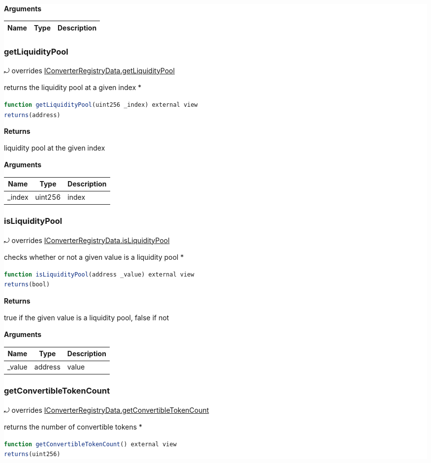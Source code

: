 **Arguments**

| Name        | Type           | Description  |
| ------------- |------------- | -----|

### getLiquidityPool

⤾ overrides [IConverterRegistryData.getLiquidityPool](IConverterRegistryData.md#getliquiditypool)

returns the liquidity pool at a given index
	 *

```js
function getLiquidityPool(uint256 _index) external view
returns(address)
```

**Returns**

liquidity pool at the given index

**Arguments**

| Name        | Type           | Description  |
| ------------- |------------- | -----|
| _index | uint256 | index | 

### isLiquidityPool

⤾ overrides [IConverterRegistryData.isLiquidityPool](IConverterRegistryData.md#isliquiditypool)

checks whether or not a given value is a liquidity pool
	 *

```js
function isLiquidityPool(address _value) external view
returns(bool)
```

**Returns**

true if the given value is a liquidity pool, false if not

**Arguments**

| Name        | Type           | Description  |
| ------------- |------------- | -----|
| _value | address | value | 

### getConvertibleTokenCount

⤾ overrides [IConverterRegistryData.getConvertibleTokenCount](IConverterRegistryData.md#getconvertibletokencount)

returns the number of convertible tokens
	 *

```js
function getConvertibleTokenCount() external view
returns(uint256)
```
